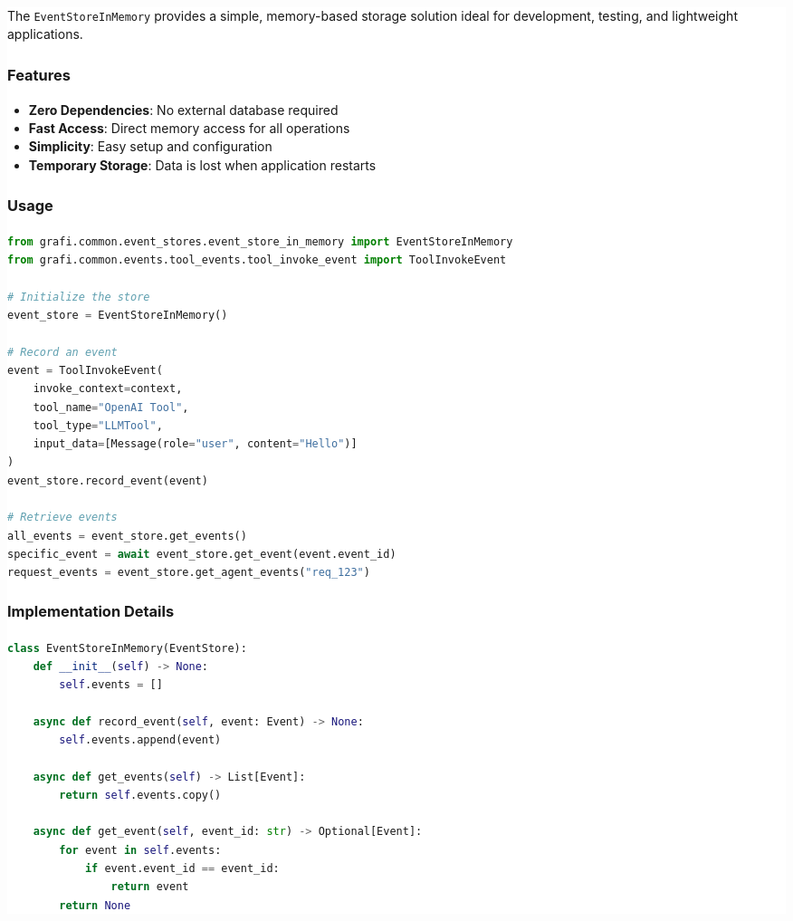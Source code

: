 The `EventStoreInMemory` provides a simple, memory-based storage solution ideal for development, testing, and lightweight applications.

### Features

- **Zero Dependencies**: No external database required
- **Fast Access**: Direct memory access for all operations
- **Simplicity**: Easy setup and configuration
- **Temporary Storage**: Data is lost when application restarts

### Usage

```python
from grafi.common.event_stores.event_store_in_memory import EventStoreInMemory
from grafi.common.events.tool_events.tool_invoke_event import ToolInvokeEvent

# Initialize the store
event_store = EventStoreInMemory()

# Record an event
event = ToolInvokeEvent(
    invoke_context=context,
    tool_name="OpenAI Tool",
    tool_type="LLMTool",
    input_data=[Message(role="user", content="Hello")]
)
event_store.record_event(event)

# Retrieve events
all_events = event_store.get_events()
specific_event = await event_store.get_event(event.event_id)
request_events = event_store.get_agent_events("req_123")
```

### Implementation Details

```python
class EventStoreInMemory(EventStore):
    def __init__(self) -> None:
        self.events = []

    async def record_event(self, event: Event) -> None:
        self.events.append(event)

    async def get_events(self) -> List[Event]:
        return self.events.copy()

    async def get_event(self, event_id: str) -> Optional[Event]:
        for event in self.events:
            if event.event_id == event_id:
                return event
        return None
```
